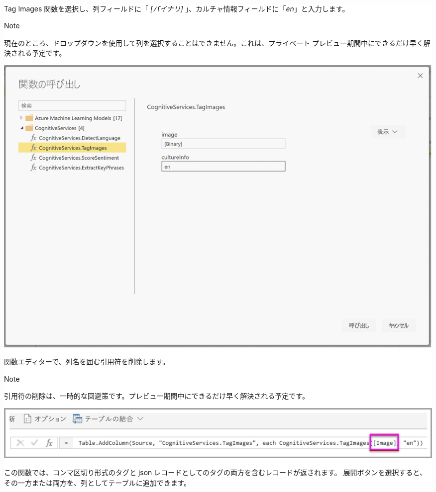 
Tag Images 関数を選択し、列フィールドに「 _[バイナリ]_ 」、カルチャ情報フィールドに「_en_」と入力します。 

> [!NOTE]
> 現在のところ、ドロップダウンを使用して列を選択することはできません。これは、プライベート プレビュー期間中にできるだけ早く解決される予定です。

![データフローの作成](media/service-tutorial-using-cognitive-services/tutorial-using-cognitive-services_20.png)

関数エディターで、列名を囲む引用符を削除します。 

> [!NOTE]
> 引用符の削除は、一時的な回避策です。プレビュー期間中にできるだけ早く解決される予定です。

![データフローの作成](media/service-tutorial-using-cognitive-services/tutorial-using-cognitive-services_21.png)

この関数では、コンマ区切り形式のタグと json レコードとしてのタグの両方を含むレコードが返されます。 展開ボタンを選択すると、その一方または両方を、列としてテーブルに追加できます。
